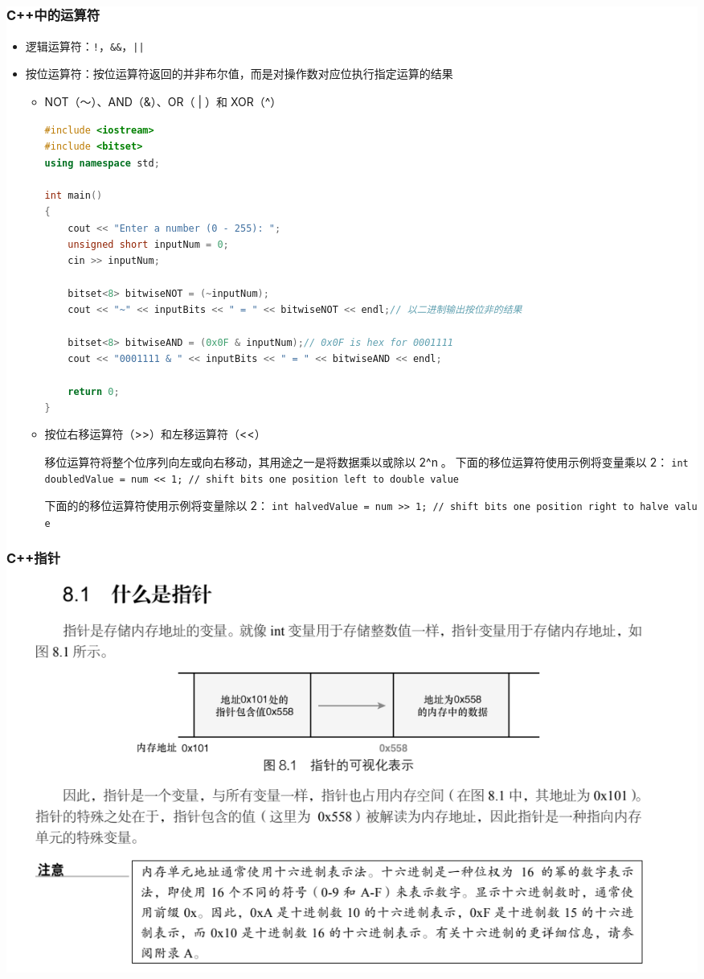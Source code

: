 ### C++中的运算符

- 逻辑运算符：`!`，`&&`，`||`

- 按位运算符：按位运算符返回的并非布尔值，而是对操作数对应位执行指定运算的结果

  - NOT（～）、AND（&）、OR（ | ）和 XOR（^）

    ```c++
    #include <iostream> 
    #include <bitset> 
    using namespace std; 
     
    int main() 
    { 
    	cout << "Enter a number (0 - 255): "; 
        unsigned short inputNum = 0; 
        cin >> inputNum;  
     
        bitset<8> bitwiseNOT = (~inputNum); 
        cout << "~" << inputBits << " = " << bitwiseNOT << endl;// 以二进制输出按位非的结果
     
        bitset<8> bitwiseAND = (0x0F & inputNum);// 0x0F is hex for 0001111 
        cout << "0001111 & " << inputBits << " = " << bitwiseAND << endl;
        
        return 0;
    }
    ```

  - 按位右移运算符（>>）和左移运算符（<<）

    移位运算符将整个位序列向左或向右移动，其用途之一是将数据乘以或除以 2^n 。
    下面的移位运算符使用示例将变量乘以 2：
    `int doubledValue = num << 1; // shift bits one position left to double value`

    下面的的移位运算符使用示例将变量除以 2：
    `int halvedValue = num >> 1; // shift bits one position right to halve value `

### C++指针

![image-20240901130502812](./assets/image-20240901130502812.png)
